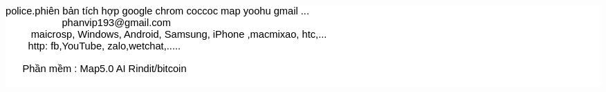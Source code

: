 <html><head><meta content="text/html; charset=UTF-8" http-equiv="content-type"><style type="text/css"> ul.lst-kix_n38ev1828lus-8{list-style-type:none}.lst-kix_n38ev1828lus-0 > li:before{content:"●  "}.lst-kix_n38ev1828lus-6 > li:before{content:"●  "}.lst-kix_n38ev1828lus-5 > li:before{content:"■  "}.lst-kix_n38ev1828lus-7 > li:before{content:"○  "}.lst-kix_n38ev1828lus-4 > li:before{content:"○  "}.lst-kix_n38ev1828lus-8 > li:before{content:"■  "}ul.lst-kix_n38ev1828lus-2{list-style-type:none}ul.lst-kix_n38ev1828lus-3{list-style-type:none}ul.lst-kix_n38ev1828lus-0{list-style-type:none}.lst-kix_n38ev1828lus-1 > li:before{content:"○  "}ul.lst-kix_n38ev1828lus-1{list-style-type:none}.lst-kix_n38ev1828lus-3 > li:before{content:"●  "}ul.lst-kix_n38ev1828lus-6{list-style-type:none}ul.lst-kix_n38ev1828lus-7{list-style-type:none}ul.lst-kix_n38ev1828lus-4{list-style-type:none}.lst-kix_n38ev1828lus-2 > li:bef</style></head><body style="background-color:#ffffff;padding:72pt 72pt 72pt 72pt;max-width:468pt"><p style="padding:0;margin:0;color:#000000;font-size:11pt;font-family:&quot;Arial&quot;;line-height:1.15;text-align:left"><span style="color:#000000;font-weight:400;text-decoration:none;vertical-align:baseline;font-size:11pt;font-family:&quot;Arial&quot;;font-style:normal">police.phi&ecirc;n b&#7843;n t&iacute;ch h&#7907;p google </span><span style="color:#000000;font-weight:400;text-decoration:none;vertical-align:baseline;font-size:11pt;font-family:&quot;Arial&quot;;font-style:normal">chrom</span><span style="color:#000000;font-weight:400;text-decoration:none;vertical-align:baseline;font-size:11pt;font-family:&quot;Arial&quot;;font-style:normal">&nbsp;coccoc map </span><span style="color:#000000;font-weight:400;text-decoration:none;vertical-align:baseline;font-size:11pt;font-family:&quot;Arial&quot;;font-style:normal">yoohu</span><span style="color:#000000;font-weight:400;text-decoration:none;vertical-align:baseline;font-size:11pt;font-family:&quot;Arial&quot;;font-style:normal">&nbsp;gmail ...</span></p><p style="padding:0;margin:0;color:#000000;font-size:11pt;font-family:&quot;Arial&quot;;line-height:1.15;text-align:left"><span style="color:#000000;font-weight:400;text-decoration:none;vertical-align:baseline;font-size:11pt;font-family:&quot;Arial&quot;;font-style:normal">&nbsp; &nbsp; &nbsp; &nbsp; &nbsp; &nbsp; &nbsp; &nbsp; &nbsp; &nbsp; phanvip193@gmail.com </span></p><p style="padding:0;margin:0;color:#000000;font-size:11pt;font-family:&quot;Arial&quot;;line-height:1.15;text-align:left"><span style="color:#000000;font-weight:400;text-decoration:none;vertical-align:baseline;font-size:11pt;font-family:&quot;Arial&quot;;font-style:normal">&nbsp; &nbsp; &nbsp; &nbsp; &nbsp;</span><span style="color:#000000;font-weight:400;text-decoration:none;vertical-align:baseline;font-size:11pt;font-family:&quot;Arial&quot;;font-style:normal">maicrosp</span><span style="color:#000000;font-weight:400;text-decoration:none;vertical-align:baseline;font-size:11pt;font-family:&quot;Arial&quot;;font-style:normal">, Windows, Android, Samsung, iPhone ,</span><span style="color:#000000;font-weight:400;text-decoration:none;vertical-align:baseline;font-size:11pt;font-family:&quot;Arial&quot;;font-style:normal">macmixao</span><span style="color:#000000;font-weight:400;text-decoration:none;vertical-align:baseline;font-size:11pt;font-family:&quot;Arial&quot;;font-style:normal">, htc,...</span></p><p style="padding:0;margin:0;color:#000000;font-size:11pt;font-family:&quot;Arial&quot;;line-height:1.15;text-align:left"><span style="color:#000000;font-weight:400;text-decoration:none;vertical-align:baseline;font-size:11pt;font-family:&quot;Arial&quot;;font-style:normal">&nbsp; &nbsp; &nbsp; &nbsp; http: fb,YouTube, zalo,</span><span style="color:#000000;font-weight:400;text-decoration:none;vertical-align:baseline;font-size:11pt;font-family:&quot;Arial&quot;;font-style:normal">wetchat</span><span style="color:#000000;font-weight:400;text-decoration:none;vertical-align:baseline;font-size:11pt;font-family:&quot;Arial&quot;;font-style:normal">,.....</span></p><p style="padding:0;margin:0;color:#000000;font-size:11pt;font-family:&quot;Arial&quot;;line-height:1.15;text-align:left"><span style="color:#000000;font-weight:400;text-decoration:none;vertical-align:baseline;font-size:11pt;font-family:&quot;Arial&quot;;font-style:normal">&nbsp;</span></p><p style="padding:0;margin:0;color:#000000;font-size:11pt;font-family:&quot;Arial&quot;;line-height:1.15;text-align:left"><span style="color:#000000;font-weight:400;text-decoration:none;vertical-align:baseline;font-size:11pt;font-family:&quot;Arial&quot;;font-style:normal">&nbsp; &nbsp; &nbsp; Ph&#7847;n m&#7873;m : </span><span style="color:#000000;font-weight:400;text-decoration:none;vertical-align:baseline;font-size:11pt;font-family:&quot;Arial&quot;;font-style:normal">Map5</span><span style="color:#000000;font-weight:400;text-decoration:none;vertical-align:baseline;font-size:11pt;font-family:&quot;Arial&quot;;font-style:normal">.0 AI </span><span style="color:#000000;font-weight:400;text-decoration:none;vertical-align:baseline;font-size:11pt;font-family:&quot;Arial&quot;;font-style:normal">Rindit</span><span style="color:#000000;font-weight:400;text-decoration:none;vertical-align:baseline;font-size:11pt;font-family:&quot;Arial&quot;;font-style:normal">/bitcoin</span></p><p style="padding:0;margin:0;color:#000000;font-size:11pt;font-family:&quot;Arial&quot;;line-height:1.15;text-align:left"><span style="color:#000000;font-weight:400;text-decoration:none;vertical-align:baseline;font-size:11pt;font-family:&quot;Arial&quot;;font-style:normal">&nbsp; &nbsp; &nbsp;